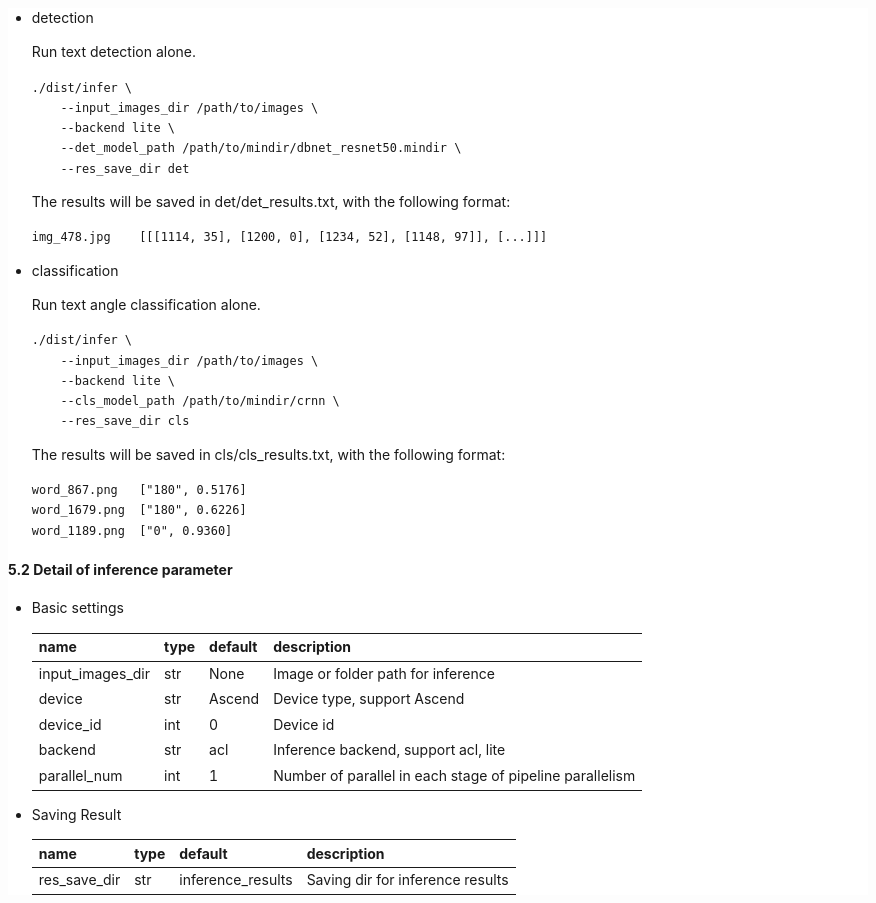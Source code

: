 - detection

  Run text detection alone.

  ```shell
  ./dist/infer \
      --input_images_dir /path/to/images \
      --backend lite \
      --det_model_path /path/to/mindir/dbnet_resnet50.mindir \
      --res_save_dir det
  ```

  The results will be saved in det/det_results.txt, with the following format:

  ```
  img_478.jpg    [[[1114, 35], [1200, 0], [1234, 52], [1148, 97]], [...]]]
  ```

- classification

  Run text angle classification alone.

  ```shell
  ./dist/infer \
      --input_images_dir /path/to/images \
      --backend lite \
      --cls_model_path /path/to/mindir/crnn \
      --res_save_dir cls
  ```

  The results will be saved in cls/cls_results.txt, with the following format:

  ```
  word_867.png   ["180", 0.5176]
  word_1679.png  ["180", 0.6226]
  word_1189.png  ["0", 0.9360]
  ```

#### 5.2 Detail of inference parameter

- Basic settings

  | name             | type | default | description                                              |
  |:-----------------|:-----|:--------|:---------------------------------------------------------|
  | input_images_dir | str  | None    | Image or folder path for inference                       |
  | device           | str  | Ascend  | Device type, support Ascend                              |
  | device_id        | int  | 0       | Device id                                                |
  | backend          | str  | acl     | Inference backend, support acl, lite                     |
  | parallel_num     | int  | 1       | Number of parallel in each stage of pipeline parallelism |

- Saving Result

  | name         | type | default           | description                      |
  |:-------------|:-----|:------------------|:---------------------------------|
  | res_save_dir | str  | inference_results | Saving dir for inference results |
